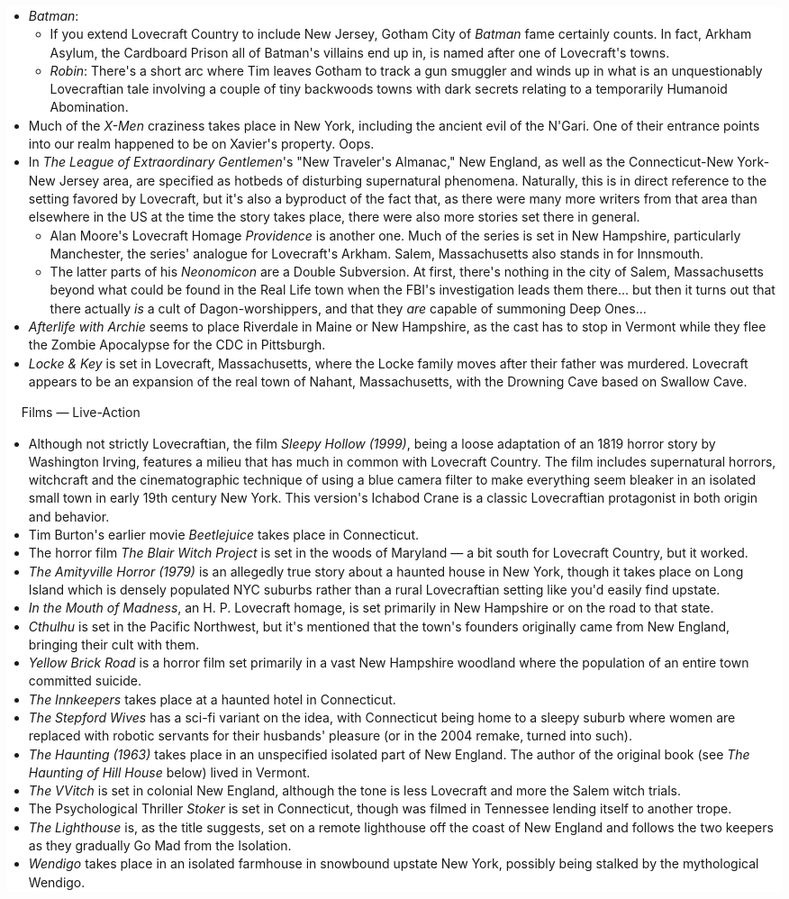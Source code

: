 -   _Batman_:
    -   If you extend Lovecraft Country to include New Jersey, Gotham City of _Batman_ fame certainly counts. In fact, Arkham Asylum, the Cardboard Prison all of Batman's villains end up in, is named after one of Lovecraft's towns.
    -   _Robin_: There's a short arc where Tim leaves Gotham to track a gun smuggler and winds up in what is an unquestionably Lovecraftian tale involving a couple of tiny backwoods towns with dark secrets relating to a temporarily Humanoid Abomination.
-   Much of the _X-Men_ craziness takes place in New York, including the ancient evil of the N'Gari. One of their entrance points into our realm happened to be on Xavier's property. Oops.
-   In _The League of Extraordinary Gentlemen_'s "New Traveler's Almanac," New England, as well as the Connecticut-New York-New Jersey area, are specified as hotbeds of disturbing supernatural phenomena. Naturally, this is in direct reference to the setting favored by Lovecraft, but it's also a byproduct of the fact that, as there were many more writers from that area than elsewhere in the US at the time the story takes place, there were also more stories set there in general.
    -   Alan Moore's Lovecraft Homage _Providence_ is another one. Much of the series is set in New Hampshire, particularly Manchester, the series' analogue for Lovecraft's Arkham. Salem, Massachusetts also stands in for Innsmouth.
    -   The latter parts of his _Neonomicon_ are a Double Subversion. At first, there's nothing in the city of Salem, Massachusetts beyond what could be found in the Real Life town when the FBI's investigation leads them there... but then it turns out that there actually _is_ a cult of Dagon-worshippers, and that they _are_ capable of summoning Deep Ones...
-   _Afterlife with Archie_ seems to place Riverdale in Maine or New Hampshire, as the cast has to stop in Vermont while they flee the Zombie Apocalypse for the CDC in Pittsburgh.
-   _Locke & Key_ is set in Lovecraft, Massachusetts, where the Locke family moves after their father was murdered. Lovecraft appears to be an expansion of the real town of Nahant, Massachusetts, with the Drowning Cave based on Swallow Cave.

    Films — Live-Action 

-   Although not strictly Lovecraftian, the film _Sleepy Hollow (1999)_, being a loose adaptation of an 1819 horror story by Washington Irving, features a milieu that has much in common with Lovecraft Country. The film includes supernatural horrors, witchcraft and the cinematographic technique of using a blue camera filter to make everything seem bleaker in an isolated small town in early 19th century New York. This version's Ichabod Crane is a classic Lovecraftian protagonist in both origin and behavior.
-   Tim Burton's earlier movie _Beetlejuice_ takes place in Connecticut.
-   The horror film _The Blair Witch Project_ is set in the woods of Maryland — a bit south for Lovecraft Country, but it worked.
-   _The Amityville Horror (1979)_ is an allegedly true story about a haunted house in New York, though it takes place on Long Island which is densely populated NYC suburbs rather than a rural Lovecraftian setting like you'd easily find upstate.
-   _In the Mouth of Madness_, an H. P. Lovecraft homage, is set primarily in New Hampshire or on the road to that state.
-   _Cthulhu_ is set in the Pacific Northwest, but it's mentioned that the town's founders originally came from New England, bringing their cult with them.
-   _Yellow Brick Road_ is a horror film set primarily in a vast New Hampshire woodland where the population of an entire town committed suicide.
-   _The Innkeepers_ takes place at a haunted hotel in Connecticut.
-   _The Stepford Wives_ has a sci-fi variant on the idea, with Connecticut being home to a sleepy suburb where women are replaced with robotic servants for their husbands' pleasure (or in the 2004 remake, turned into such).
-   _The Haunting (1963)_ takes place in an unspecified isolated part of New England. The author of the original book (see _The Haunting of Hill House_ below) lived in Vermont.
-   _The VVitch_ is set in colonial New England, although the tone is less Lovecraft and more the Salem witch trials.
-   The Psychological Thriller _Stoker_ is set in Connecticut, though was filmed in Tennessee lending itself to another trope.
-   _The Lighthouse_ is, as the title suggests, set on a remote lighthouse off the coast of New England and follows the two keepers as they gradually Go Mad from the Isolation.
-   _Wendigo_ takes place in an isolated farmhouse in snowbound upstate New York, possibly being stalked by the mythological Wendigo.
